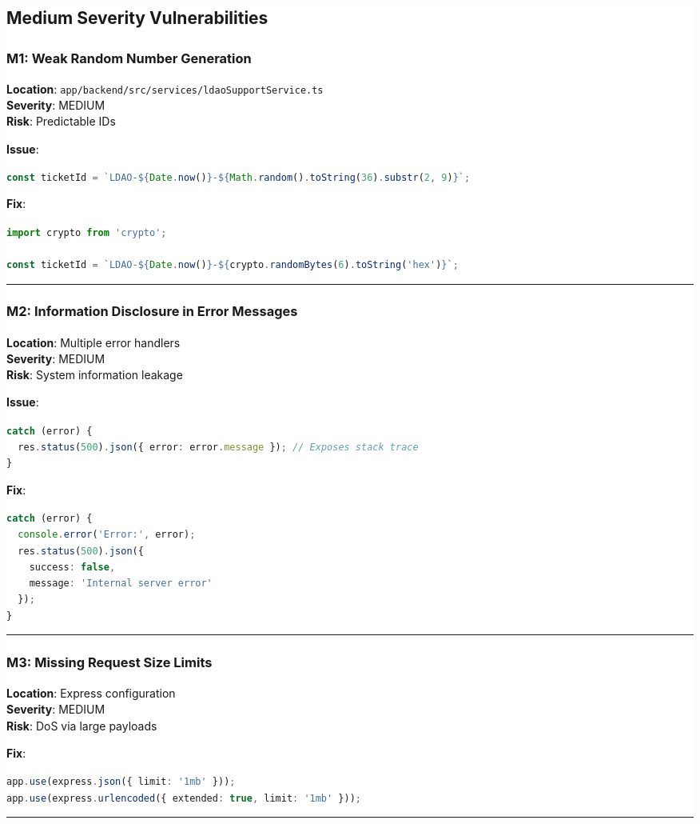 
## Medium Severity Vulnerabilities

### M1: Weak Random Number Generation
**Location**: `app/backend/src/services/ldaoSupportService.ts`  
**Severity**: MEDIUM  
**Risk**: Predictable IDs

**Issue**:
```typescript
const ticketId = `LDAO-${Date.now()}-${Math.random().toString(36).substr(2, 9)}`;
```

**Fix**:
```typescript
import crypto from 'crypto';

const ticketId = `LDAO-${Date.now()}-${crypto.randomBytes(6).toString('hex')}`;
```

---

### M2: Information Disclosure in Error Messages
**Location**: Multiple error handlers  
**Severity**: MEDIUM  
**Risk**: System information leakage

**Issue**:
```typescript
catch (error) {
  res.status(500).json({ error: error.message }); // Exposes stack trace
}
```

**Fix**:
```typescript
catch (error) {
  console.error('Error:', error);
  res.status(500).json({ 
    success: false, 
    message: 'Internal server error' 
  });
}
```

---

### M3: Missing Request Size Limits
**Location**: Express configuration  
**Severity**: MEDIUM  
**Risk**: DoS via large payloads

**Fix**:
```typescript
app.use(express.json({ limit: '1mb' }));
app.use(express.urlencoded({ extended: true, limit: '1mb' }));
```

---